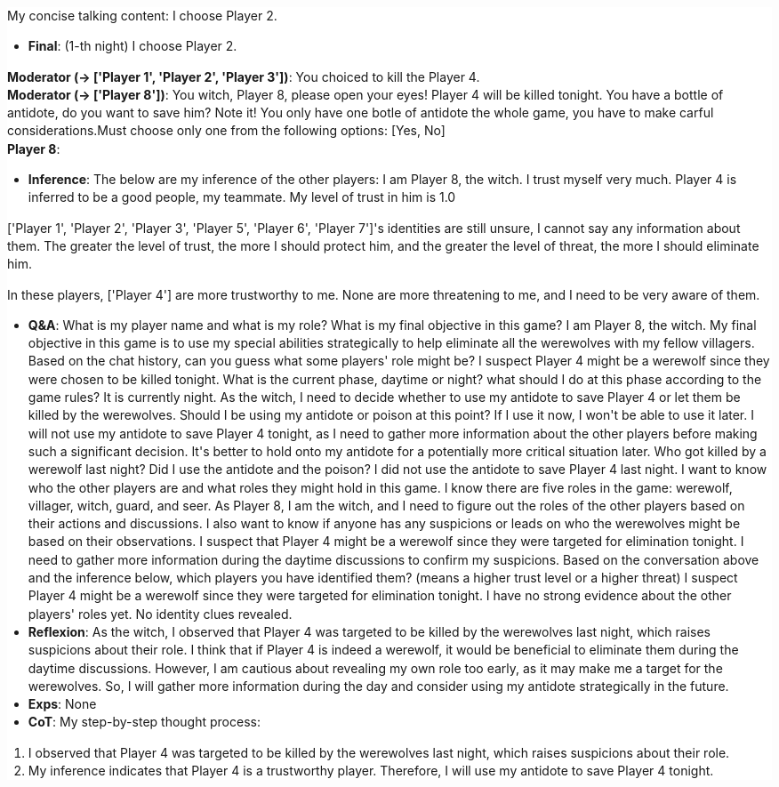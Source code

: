My concise talking content: I choose Player 2.  

- **Final**: (1-th night) I choose Player 2.  

**Moderator (-> ['Player 1', 'Player 2', 'Player 3'])**: You choiced to kill the Player 4.  
**Moderator (-> ['Player 8'])**: You witch, Player 8, please open your eyes! Player 4 will be killed tonight. You have a bottle of antidote, do you want to save him? Note it! You only have one botle of antidote the whole game, you have to make carful considerations.Must choose only one from the following options: [Yes, No]  
**Player 8**:  
- **Inference**: 
The below are my inference of the other players:
I am Player 8, the witch. I trust myself very much.
Player 4 is inferred to be a good people, my teammate. My level of trust in him is 1.0


['Player 1', 'Player 2', 'Player 3', 'Player 5', 'Player 6', 'Player 7']'s identities are still unsure, I cannot say any information about them.
The greater the level of trust, the more I should protect him, and the greater the level of threat, the more I should eliminate him.

In these players, ['Player 4'] are more trustworthy to me. None are more threatening to me, and I need to be very aware of them.  
- **Q&A**: What is my player name and what is my role? What is my final objective in this game? I am Player 8, the witch. My final objective in this game is to use my special abilities strategically to help eliminate all the werewolves with my fellow villagers.
Based on the chat history, can you guess what some players' role might be? I suspect Player 4 might be a werewolf since they were chosen to be killed tonight.
What is the current phase, daytime or night? what should I do at this phase according to the game rules? It is currently night. As the witch, I need to decide whether to use my antidote to save Player 4 or let them be killed by the werewolves.
Should I be using my antidote or poison at this point? If I use it now, I won't be able to use it later. I will not use my antidote to save Player 4 tonight, as I need to gather more information about the other players before making such a significant decision. It's better to hold onto my antidote for a potentially more critical situation later.
Who got killed by a werewolf last night? Did I use the antidote and the poison? I did not use the antidote to save Player 4 last night.
I want to know who the other players are and what roles they might hold in this game. I know there are five roles in the game: werewolf, villager, witch, guard, and seer. As Player 8, I am the witch, and I need to figure out the roles of the other players based on their actions and discussions.
I also want to know if anyone has any suspicions or leads on who the werewolves might be based on their observations. I suspect that Player 4 might be a werewolf since they were targeted for elimination tonight. I need to gather more information during the daytime discussions to confirm my suspicions.
Based on the conversation above and the inference below, which players you have identified them? (means a higher trust level or a higher threat) I suspect Player 4 might be a werewolf since they were targeted for elimination tonight. I have no strong evidence about the other players' roles yet. No identity clues revealed.  
- **Reflexion**: As the witch, I observed that Player 4 was targeted to be killed by the werewolves last night, which raises suspicions about their role. I think that if Player 4 is indeed a werewolf, it would be beneficial to eliminate them during the daytime discussions. However, I am cautious about revealing my own role too early, as it may make me a target for the werewolves. So, I will gather more information during the day and consider using my antidote strategically in the future.  
- **Exps**: None  
- **CoT**: My step-by-step thought process:
1. I observed that Player 4 was targeted to be killed by the werewolves last night, which raises suspicions about their role.
2. My inference indicates that Player 4 is a trustworthy player. Therefore, I will use my antidote to save Player 4 tonight.
